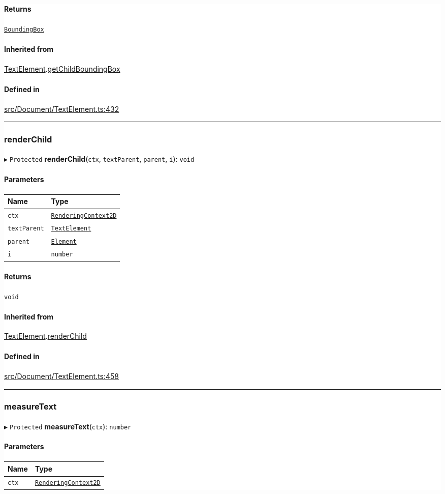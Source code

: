 #### Returns

[`BoundingBox`](BoundingBox.md)

#### Inherited from

[TextElement](TextElement.md).[getChildBoundingBox](TextElement.md#getchildboundingbox)

#### Defined in

[src/Document/TextElement.ts:432](https://github.com/canvg/canvg/blob/5c58ee8/src/Document/TextElement.ts#L432)

___

### renderChild

▸ `Protected` **renderChild**(`ctx`, `textParent`, `parent`, `i`): `void`

#### Parameters

| Name | Type |
| :------ | :------ |
| `ctx` | [`RenderingContext2D`](../#renderingcontext2d) |
| `textParent` | [`TextElement`](TextElement.md) |
| `parent` | [`Element`](Element.md) |
| `i` | `number` |

#### Returns

`void`

#### Inherited from

[TextElement](TextElement.md).[renderChild](TextElement.md#renderchild)

#### Defined in

[src/Document/TextElement.ts:458](https://github.com/canvg/canvg/blob/5c58ee8/src/Document/TextElement.ts#L458)

___

### measureText

▸ `Protected` **measureText**(`ctx`): `number`

#### Parameters

| Name | Type |
| :------ | :------ |
| `ctx` | [`RenderingContext2D`](../#renderingcontext2d) |
